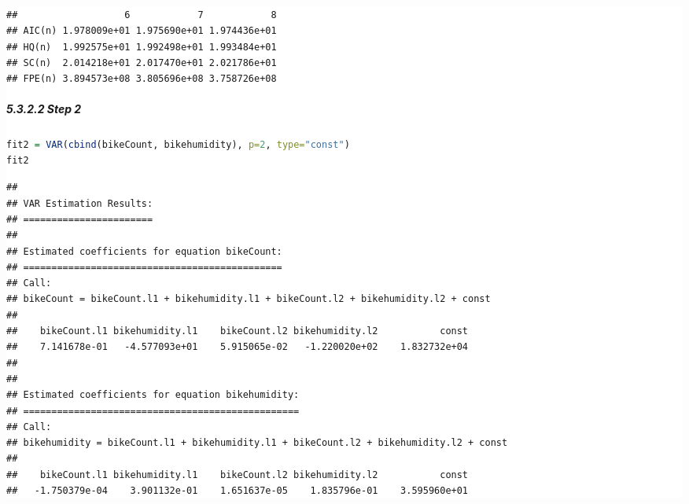     ##                   6            7            8
    ## AIC(n) 1.978009e+01 1.975690e+01 1.974436e+01
    ## HQ(n)  1.992575e+01 1.992498e+01 1.993484e+01
    ## SC(n)  2.014218e+01 2.017470e+01 2.021786e+01
    ## FPE(n) 3.894573e+08 3.805696e+08 3.758726e+08

##### 5.3.2.2 Step 2

``` r
fit2 = VAR(cbind(bikeCount, bikehumidity), p=2, type="const")
fit2
```

    ## 
    ## VAR Estimation Results:
    ## ======================= 
    ## 
    ## Estimated coefficients for equation bikeCount: 
    ## ============================================== 
    ## Call:
    ## bikeCount = bikeCount.l1 + bikehumidity.l1 + bikeCount.l2 + bikehumidity.l2 + const 
    ## 
    ##    bikeCount.l1 bikehumidity.l1    bikeCount.l2 bikehumidity.l2           const 
    ##    7.141678e-01   -4.577093e+01    5.915065e-02   -1.220020e+02    1.832732e+04 
    ## 
    ## 
    ## Estimated coefficients for equation bikehumidity: 
    ## ================================================= 
    ## Call:
    ## bikehumidity = bikeCount.l1 + bikehumidity.l1 + bikeCount.l2 + bikehumidity.l2 + const 
    ## 
    ##    bikeCount.l1 bikehumidity.l1    bikeCount.l2 bikehumidity.l2           const 
    ##   -1.750379e-04    3.901132e-01    1.651637e-05    1.835796e-01    3.595960e+01

